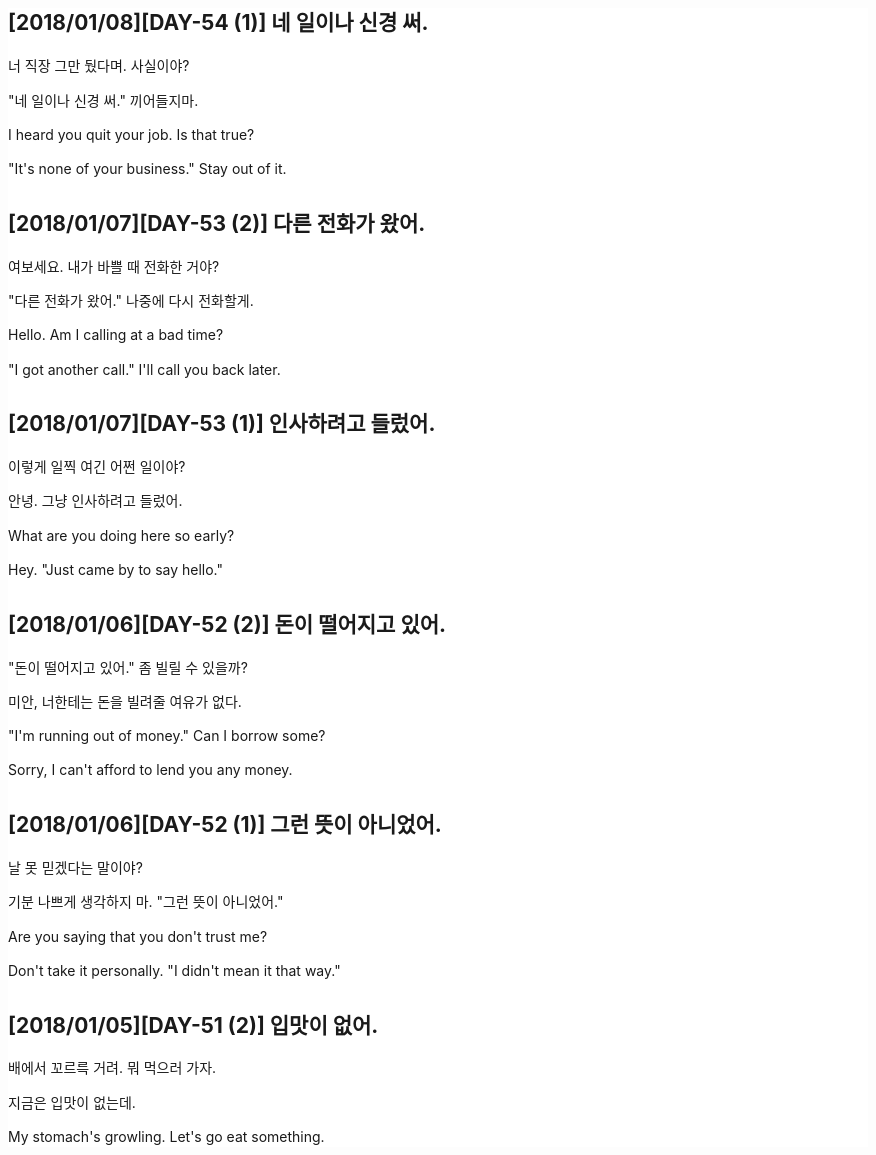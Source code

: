 ## [2018/01/08][DAY-54 (1)] 네 일이나 신경 써. 

너 직장 그만 뒀다며. 사실이야? 

"네 일이나 신경 써." 끼어들지마.	

I heard you quit your job. Is that true? 

"It's none of your business." Stay out of it.	

## [2018/01/07][DAY-53 (2)] 다른 전화가 왔어.

여보세요. 내가 바쁠 때 전화한 거야? 

"다른 전화가 왔어." 나중에 다시 전화할게.	

Hello. Am I calling at a bad time? 

"I got another call." I'll call you back later.	

## [2018/01/07][DAY-53 (1)] 인사하려고 들렀어. 

이렇게 일찍 여긴 어쩐 일이야? 

안녕. 그냥 인사하려고 들렀어.	

What are you doing here so early? 

Hey. "Just came by to say hello."	

## [2018/01/06][DAY-52 (2)] 돈이 떨어지고 있어.

"돈이 떨어지고 있어." 좀 빌릴 수 있을까? 

미안, 너한테는 돈을 빌려줄 여유가 없다.	

"I'm running out of money." Can I borrow some? 

Sorry, I can't afford to lend you any money.	

## [2018/01/06][DAY-52 (1)] 그런 뜻이 아니었어. 

날 못 믿겠다는 말이야? 

기분 나쁘게 생각하지 마. "그런 뜻이 아니었어."	

Are you saying that you don't trust me? 

Don't take it personally. "I didn't mean it that way."	

## [2018/01/05][DAY-51 (2)] 입맛이 없어. 

배에서 꼬르륵 거려. 뭐 먹으러 가자. 

지금은 입맛이 없는데.	

My stomach's growling. Let's go eat something. 
